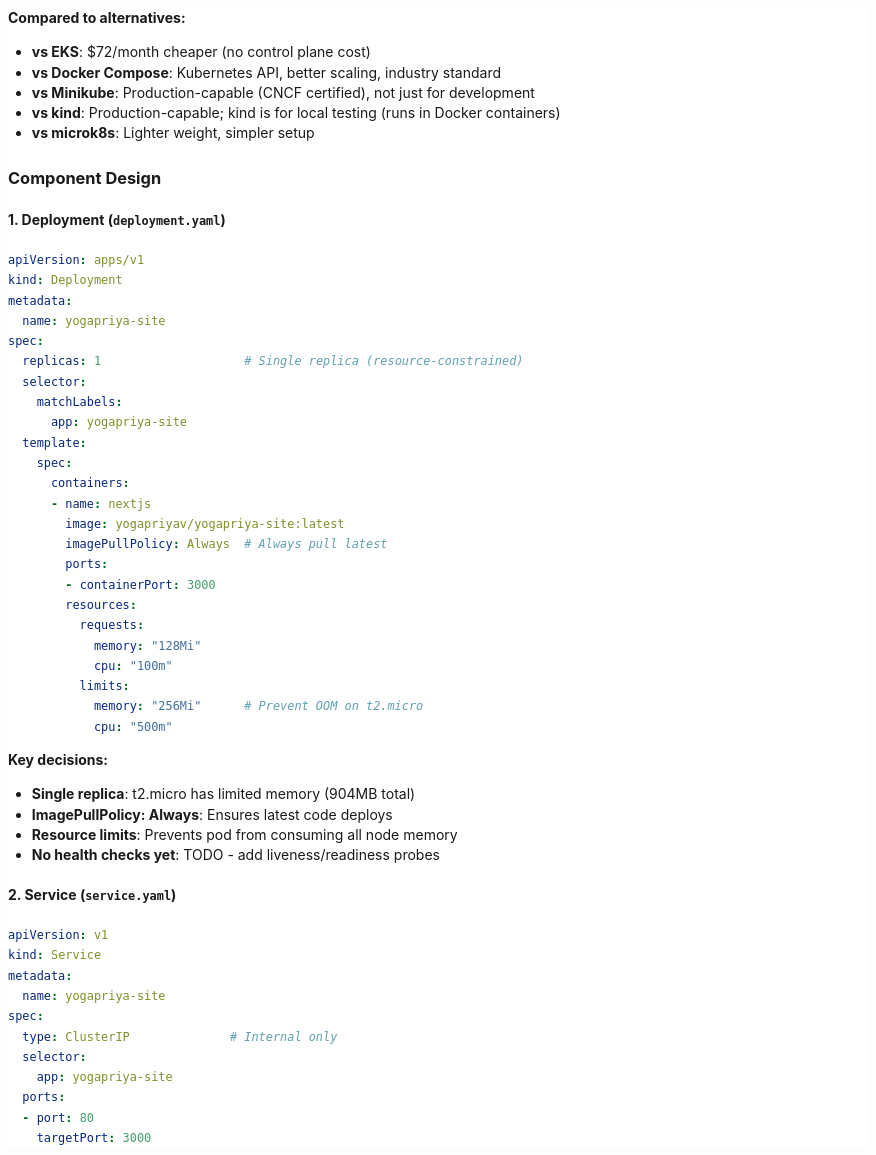 **Compared to alternatives:**
- **vs EKS**: $72/month cheaper (no control plane cost)
- **vs Docker Compose**: Kubernetes API, better scaling, industry standard
- **vs Minikube**: Production-capable (CNCF certified), not just for development
- **vs kind**: Production-capable; kind is for local testing (runs in Docker containers)
- **vs microk8s**: Lighter weight, simpler setup

### Component Design

#### **1. Deployment** (`deployment.yaml`)

```yaml
apiVersion: apps/v1
kind: Deployment
metadata:
  name: yogapriya-site
spec:
  replicas: 1                    # Single replica (resource-constrained)
  selector:
    matchLabels:
      app: yogapriya-site
  template:
    spec:
      containers:
      - name: nextjs
        image: yogapriyav/yogapriya-site:latest
        imagePullPolicy: Always  # Always pull latest
        ports:
        - containerPort: 3000
        resources:
          requests:
            memory: "128Mi"
            cpu: "100m"
          limits:
            memory: "256Mi"      # Prevent OOM on t2.micro
            cpu: "500m"
```

**Key decisions:**
- **Single replica**: t2.micro has limited memory (904MB total)
- **ImagePullPolicy: Always**: Ensures latest code deploys
- **Resource limits**: Prevents pod from consuming all node memory
- **No health checks yet**: TODO - add liveness/readiness probes

#### **2. Service** (`service.yaml`)

```yaml
apiVersion: v1
kind: Service
metadata:
  name: yogapriya-site
spec:
  type: ClusterIP              # Internal only
  selector:
    app: yogapriya-site
  ports:
  - port: 80
    targetPort: 3000
```
